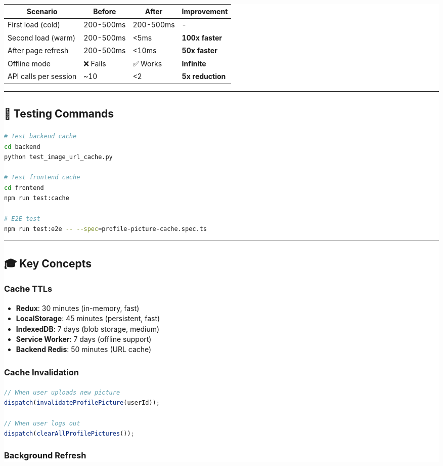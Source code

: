 | Scenario              | Before    | After     | Improvement      |
| --------------------- | --------- | --------- | ---------------- |
| First load (cold)     | 200-500ms | 200-500ms | -                |
| Second load (warm)    | 200-500ms | <5ms      | **100x faster**  |
| After page refresh    | 200-500ms | <10ms     | **50x faster**   |
| Offline mode          | ❌ Fails  | ✅ Works  | **Infinite**     |
| API calls per session | ~10       | <2        | **5x reduction** |

---

## 🧪 Testing Commands

```bash
# Test backend cache
cd backend
python test_image_url_cache.py

# Test frontend cache
cd frontend
npm run test:cache

# E2E test
npm run test:e2e -- --spec=profile-picture-cache.spec.ts
```

---

## 🎓 Key Concepts

### Cache TTLs

- **Redux**: 30 minutes (in-memory, fast)
- **LocalStorage**: 45 minutes (persistent, fast)
- **IndexedDB**: 7 days (blob storage, medium)
- **Service Worker**: 7 days (offline support)
- **Backend Redis**: 50 minutes (URL cache)

### Cache Invalidation

```typescript
// When user uploads new picture
dispatch(invalidateProfilePicture(userId));

// When user logs out
dispatch(clearAllProfilePictures());
```

### Background Refresh
